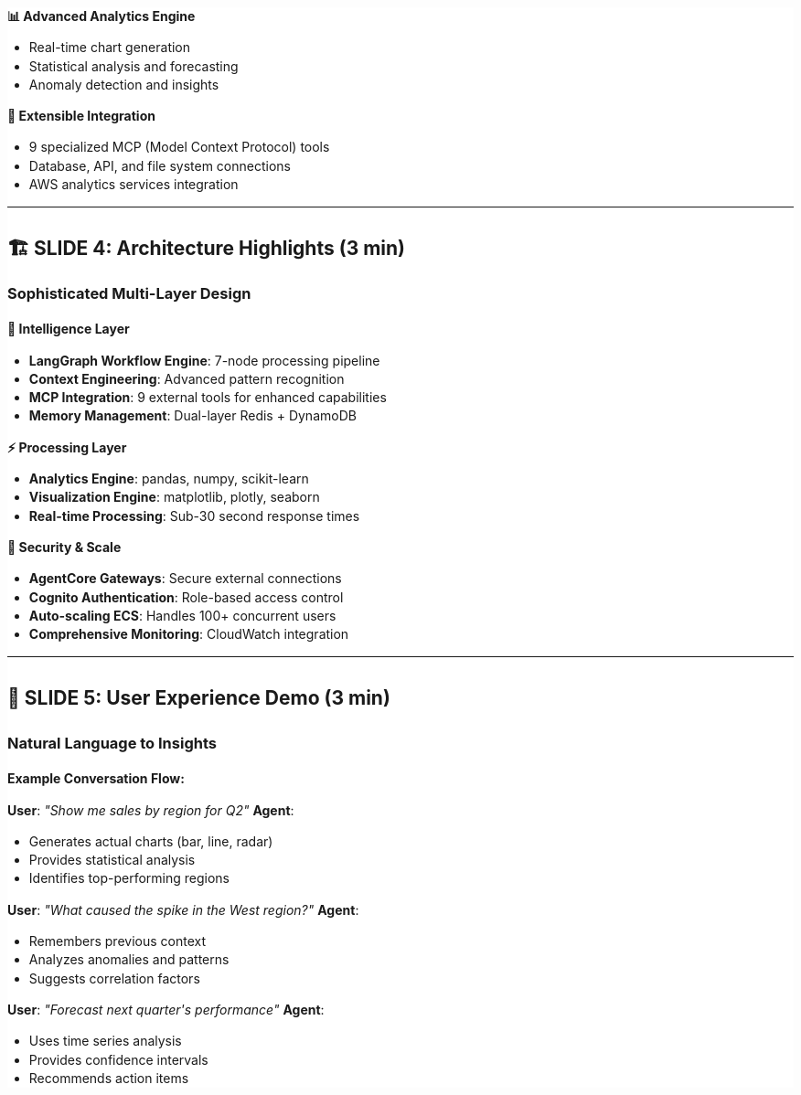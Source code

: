 **📊 Advanced Analytics Engine**
- Real-time chart generation
- Statistical analysis and forecasting
- Anomaly detection and insights

**🔌 Extensible Integration**
- 9 specialized MCP (Model Context Protocol) tools
- Database, API, and file system connections
- AWS analytics services integration

---

## 🏗️ **SLIDE 4: Architecture Highlights** (3 min)
### Sophisticated Multi-Layer Design

**🎯 Intelligence Layer**
- **LangGraph Workflow Engine**: 7-node processing pipeline
- **Context Engineering**: Advanced pattern recognition
- **MCP Integration**: 9 external tools for enhanced capabilities
- **Memory Management**: Dual-layer Redis + DynamoDB

**⚡ Processing Layer**
- **Analytics Engine**: pandas, numpy, scikit-learn
- **Visualization Engine**: matplotlib, plotly, seaborn
- **Real-time Processing**: Sub-30 second response times

**🔐 Security & Scale**
- **AgentCore Gateways**: Secure external connections
- **Cognito Authentication**: Role-based access control
- **Auto-scaling ECS**: Handles 100+ concurrent users
- **Comprehensive Monitoring**: CloudWatch integration

---

## 🎨 **SLIDE 5: User Experience Demo** (3 min)
### Natural Language to Insights

**Example Conversation Flow:**

**User**: *"Show me sales by region for Q2"*
**Agent**: 
- Generates actual charts (bar, line, radar)
- Provides statistical analysis
- Identifies top-performing regions

**User**: *"What caused the spike in the West region?"*
**Agent**: 
- Remembers previous context
- Analyzes anomalies and patterns
- Suggests correlation factors

**User**: *"Forecast next quarter's performance"*
**Agent**:
- Uses time series analysis
- Provides confidence intervals
- Recommends action items
